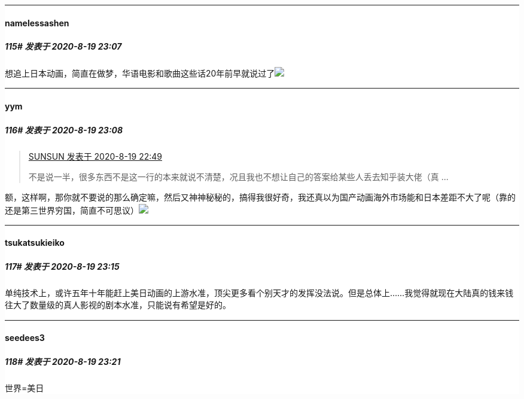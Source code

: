 


*****

####  namelessashen  
##### 115#       发表于 2020-8-19 23:07




想追上日本动画，简直在做梦，华语电影和歌曲这些话20年前早就说过了<img src="https://static.saraba1st.com/image/smiley/face2017/047.png" referrerpolicy="no-referrer">







*****

####  yym  
##### 116#       发表于 2020-8-19 23:08



<blockquote><a href="httphttps://bbs.saraba1st.com/2b/forum.php?mod=redirect&amp;goto=findpost&amp;pid=48489893&amp;ptid=1955551" target="_blank">SUNSUN 发表于 2020-8-19 22:49</a>

不是说一半，很多东西不是这一行的本来就说不清楚，况且我也不想让自己的答案给某些人丢去知乎装大佬（真 ...</blockquote>
额，这样啊，那你就不要说的那么确定嘛，然后又神神秘秘的，搞得我很好奇，我还真以为国产动画海外市场能和日本差距不大了呢（靠的还是第三世界穷国，简直不可思议）<img src="https://static.saraba1st.com/image/smiley/face2017/013.png" referrerpolicy="no-referrer">







*****

####  tsukatsukieiko  
##### 117#       发表于 2020-8-19 23:15




单纯技术上，或许五年十年能赶上美日动画的上游水准，顶尖更多看个别天才的发挥没法说。但是总体上……我觉得就现在大陆真的钱来钱往大了数量级的真人影视的剧本水准，只能说有希望是好的。







*****

####  seedees3  
##### 118#       发表于 2020-8-19 23:21




世界=美日




